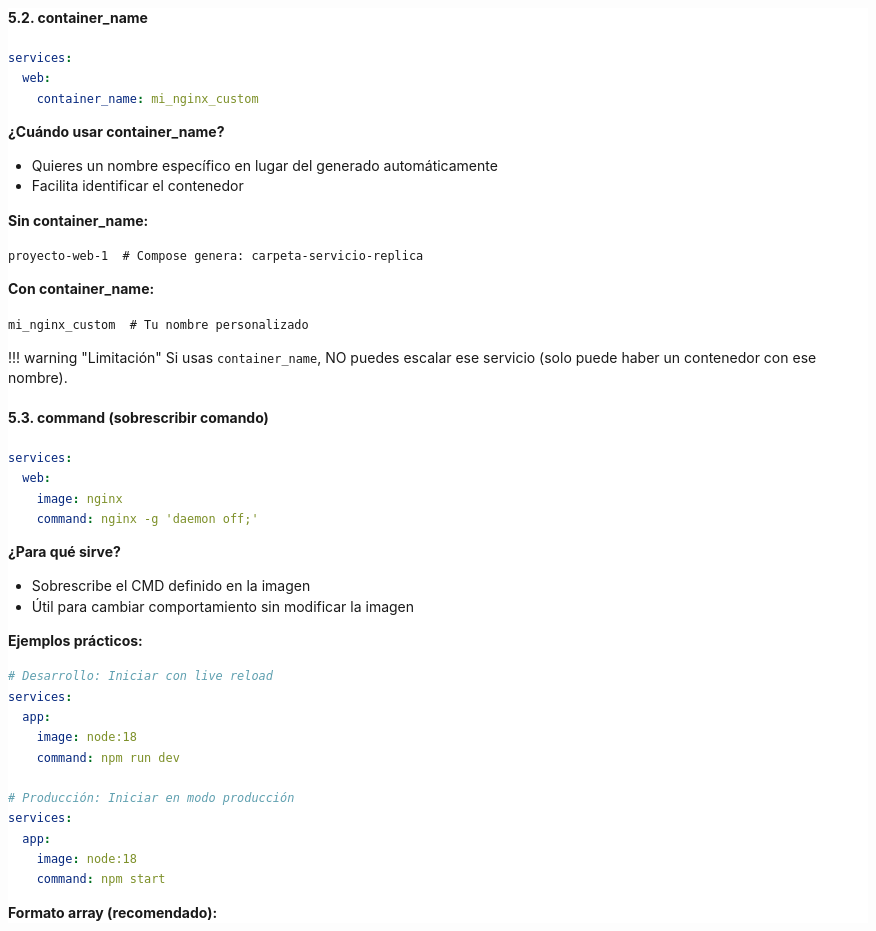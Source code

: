 #### 5.2. container_name

```yaml
services:
  web:
    container_name: mi_nginx_custom
```

**¿Cuándo usar container_name?**

- Quieres un nombre específico en lugar del generado automáticamente
- Facilita identificar el contenedor

**Sin container_name:**
```
proyecto-web-1  # Compose genera: carpeta-servicio-replica
```

**Con container_name:**
```
mi_nginx_custom  # Tu nombre personalizado
```

!!! warning "Limitación"
    Si usas `container_name`, NO puedes escalar ese servicio (solo puede haber un contenedor con ese nombre).

#### 5.3. command (sobrescribir comando)

```yaml
services:
  web:
    image: nginx
    command: nginx -g 'daemon off;'
```

**¿Para qué sirve?**

- Sobrescribe el CMD definido en la imagen
- Útil para cambiar comportamiento sin modificar la imagen

**Ejemplos prácticos:**

```yaml
# Desarrollo: Iniciar con live reload
services:
  app:
    image: node:18
    command: npm run dev

# Producción: Iniciar en modo producción
services:
  app:
    image: node:18
    command: npm start
```

**Formato array (recomendado):**
